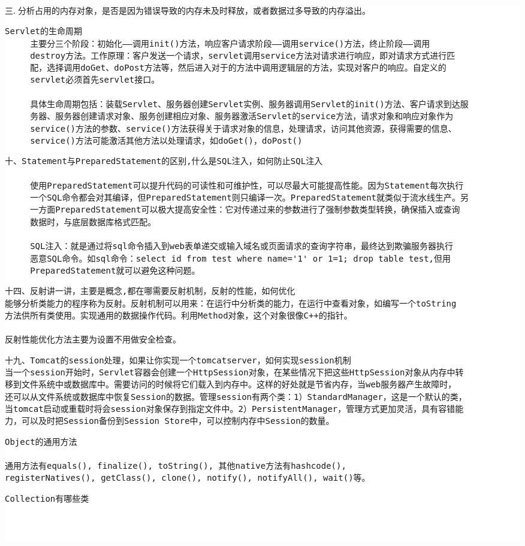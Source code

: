 三. 分析占用的内存对象，是否是因为错误导致的内存未及时释放，或者数据过多导致的内存溢出。
</pre>

<pre>
Servlet的生命周期
     主要分三个阶段：初始化——调用init()方法，响应客户请求阶段——调用service()方法，终止阶段——调用
     destroy方法。工作原理：客户发送一个请求，servlet调用service方法对请求进行响应，即对请求方式进行匹
     配，选择调用doGet、doPost方法等，然后进入对于的方法中调用逻辑层的方法，实现对客户的响应。自定义的
     servlet必须首先servlet接口。

     具体生命周期包括：装载Servlet、服务器创建Servlet实例、服务器调用Servlet的init()方法、客户请求到达服
     务器、服务器创建请求对象、服务创建相应对象、服务器激活Servlet的service方法，请求对象和响应对象作为
     service()方法的参数、service()方法获得关于请求对象的信息，处理请求，访问其他资源，获得需要的信息、
     service()方法可能激活其他方法以处理请求，如doGet()，doPost()
</pre>

<pre>
十、Statement与PreparedStatement的区别,什么是SQL注入，如何防止SQL注入

     使用PreparedStatement可以提升代码的可读性和可维护性，可以尽最大可能提高性能。因为Statement每次执行
     一个SQL命令都会对其编译，但PreparedStatement则只编译一次。PreparedStatement就类似于流水线生产。另
     一方面PreparedStatement可以极大提高安全性：它对传递过来的参数进行了强制参数类型转换，确保插入或查询
     数据时，与底层数据库格式匹配。

     SQL注入：就是通过将sql命令插入到web表单递交或输入域名或页面请求的查询字符串，最终达到欺骗服务器执行
     恶意SQL命令。如sql命令：select id from test where name='1' or 1=1; drop table test,但用
     PreparedStatement就可以避免这种问题。
</pre>

<pre>
十四、反射讲一讲，主要是概念,都在哪需要反射机制，反射的性能，如何优化
能够分析类能力的程序称为反射。反射机制可以用来：在运行中分析类的能力，在运行中查看对象，如编写一个toString
方法供所有类使用。实现通用的数据操作代码。利用Method对象，这个对象很像C++的指针。

反射性能优化方法主要为设置不用做安全检查。
</pre>

<pre>
十九、Tomcat的session处理，如果让你实现一个tomcatserver，如何实现session机制
当一个session开始时，Servlet容器会创建一个HttpSession对象，在某些情况下把这些HttpSession对象从内存中转
移到文件系统中或数据库中。需要访问的时候将它们载入到内存中。这样的好处就是节省内存，当web服务器产生故障时，
还可以从文件系统或数据库中恢复Session的数据。管理session有两个类：1）StandardManager，这是一个默认的类，
当tomcat启动或重载时将会session对象保存到指定文件中。2）PersistentManager，管理方式更加灵活，具有容错能
力，可以及时把Session备份到Session Store中，可以控制内存中Session的数量。
</pre>


<pre>
Object的通用方法

通用方法有equals(), finalize(), toString(), 其他native方法有hashcode(), 
registerNatives(), getClass(), clone(), notify(), notifyAll(), wait()等。
</pre>

<pre>
Collection有哪些类
